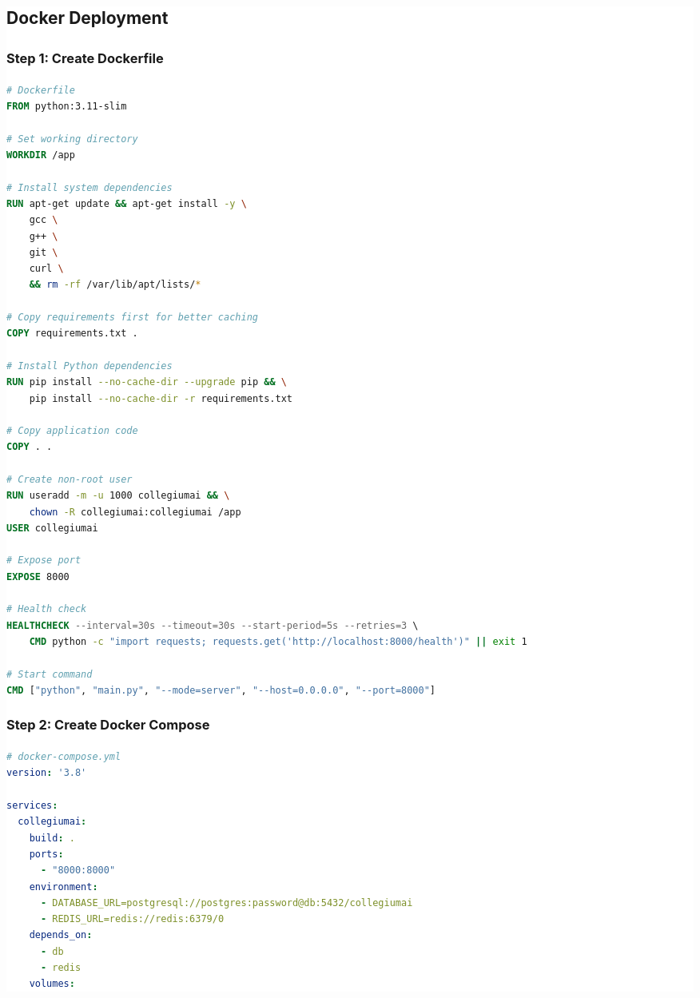 
## Docker Deployment

### Step 1: Create Dockerfile

```dockerfile
# Dockerfile
FROM python:3.11-slim

# Set working directory
WORKDIR /app

# Install system dependencies
RUN apt-get update && apt-get install -y \
    gcc \
    g++ \
    git \
    curl \
    && rm -rf /var/lib/apt/lists/*

# Copy requirements first for better caching
COPY requirements.txt .

# Install Python dependencies
RUN pip install --no-cache-dir --upgrade pip && \
    pip install --no-cache-dir -r requirements.txt

# Copy application code
COPY . .

# Create non-root user
RUN useradd -m -u 1000 collegiumai && \
    chown -R collegiumai:collegiumai /app
USER collegiumai

# Expose port
EXPOSE 8000

# Health check
HEALTHCHECK --interval=30s --timeout=30s --start-period=5s --retries=3 \
    CMD python -c "import requests; requests.get('http://localhost:8000/health')" || exit 1

# Start command
CMD ["python", "main.py", "--mode=server", "--host=0.0.0.0", "--port=8000"]
```

### Step 2: Create Docker Compose

```yaml
# docker-compose.yml
version: '3.8'

services:
  collegiumai:
    build: .
    ports:
      - "8000:8000"
    environment:
      - DATABASE_URL=postgresql://postgres:password@db:5432/collegiumai
      - REDIS_URL=redis://redis:6379/0
    depends_on:
      - db
      - redis
    volumes:
```